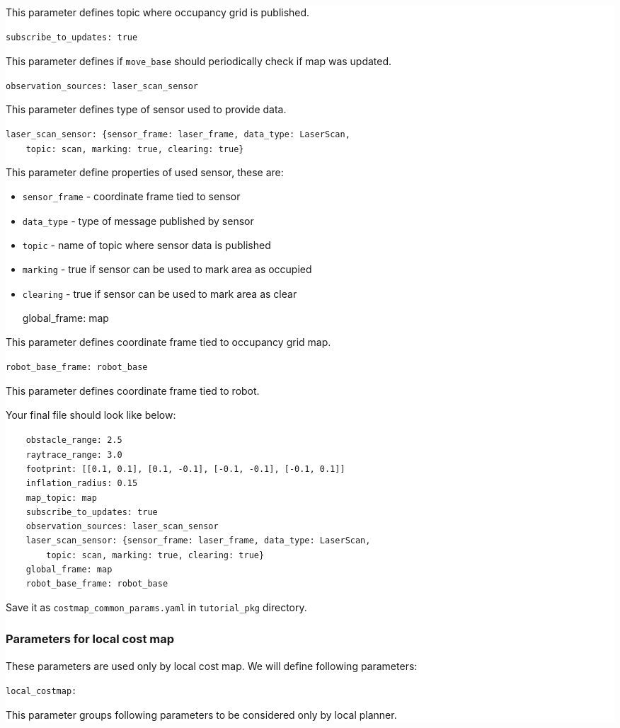 This parameter defines topic where occupancy grid is published.

    subscribe_to_updates: true

This parameter defines if `move_base` should periodically check if map
was updated.

    observation_sources: laser_scan_sensor

This parameter defines type of sensor used to provide data.

    laser_scan_sensor: {sensor_frame: laser_frame, data_type: LaserScan, 
    	topic: scan, marking: true, clearing: true}

This parameter define properties of used sensor, these are:

-   `sensor_frame` - coordinate frame tied to sensor

-   `data_type` - type of message published by sensor

-   `topic` - name of topic where sensor data is published

-   `marking` - true if sensor can be used to mark area as occupied

-   `clearing` - true if sensor can be used to mark area as clear



    global_frame: map

This parameter defines coordinate frame tied to occupancy grid map.

    robot_base_frame: robot_base

This parameter defines coordinate frame tied to robot.

Your final file should look like below:

``` 
	obstacle_range: 2.5
	raytrace_range: 3.0
	footprint: [[0.1, 0.1], [0.1, -0.1], [-0.1, -0.1], [-0.1, 0.1]]
	inflation_radius: 0.15
	map_topic: map
	subscribe_to_updates: true
	observation_sources: laser_scan_sensor
	laser_scan_sensor: {sensor_frame: laser_frame, data_type: LaserScan, 
		topic: scan, marking: true, clearing: true}
	global_frame: map
	robot_base_frame: robot_base
``` 

Save it as `costmap_common_params.yaml` in `tutorial_pkg` directory.

### Parameters for local cost map ###

These parameters are used only by local cost map. We will define
following parameters:

    local_costmap:

This parameter groups following parameters to be considered only by
local planner.
